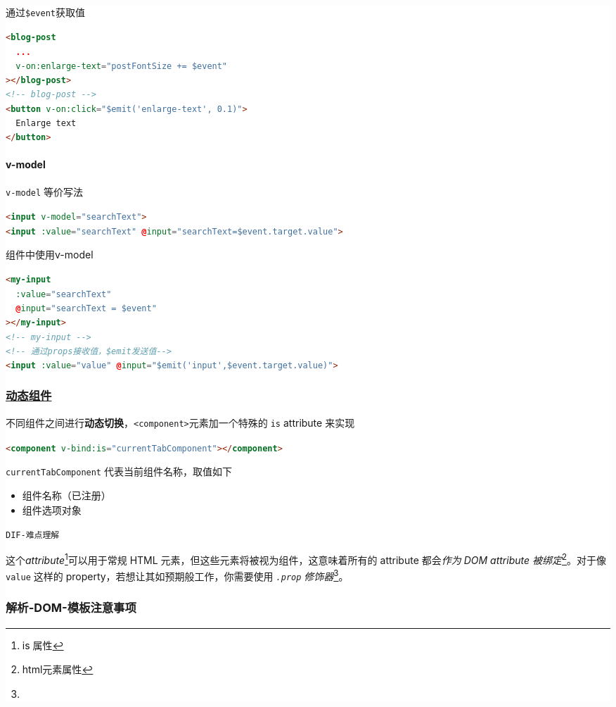 通过`$event`获取值

```html
<blog-post
  ...
  v-on:enlarge-text="postFontSize += $event"
></blog-post>
<!-- blog-post -->
<button v-on:click="$emit('enlarge-text', 0.1)">
  Enlarge text
</button>
```

#### v-model

`v-model` 等价写法

```html
<input v-model="searchText">
<input :value="searchText" @input="searchText=$event.target.value">
```

组件中使用v-model

```html
<my-input
  :value="searchText"
  @input="searchText = $event"
></my-input>
<!-- my-input -->
<!-- 通过props接收值，$emit发送值-->
<input :value="value" @input="$emit('input',$event.target.value)">
```

### [动态组件](https://codesandbox.io/s/github/vuejs/vuejs.org/tree/master/src/v2/examples/vue-20-dynamic-components-with-binding?file=/index.html)

不同组件之间进行**动态切换**，`<component>`元素加一个特殊的 `is` attribute 来实现

```html
<component v-bind:is="currentTabComponent"></component>
```

`currentTabComponent` 代表当前组件名称，取值如下

- 组件名称（已注册）
- 组件选项对象

`DIF-难点理解`

这个*attribute*[^1]可以用于常规 HTML 元素，但这些元素将被视为组件，这意味着所有的 attribute 都会*作为 DOM attribute 被绑定*[^2]。对于像 `value` 这样的 property，若想让其如预期般工作，你需要使用 *`.prop` 修饰器*[^3]。

[^1]: is 属性
[^2]: html元素属性
[^3]: 

### 解析-DOM-模板注意事项
